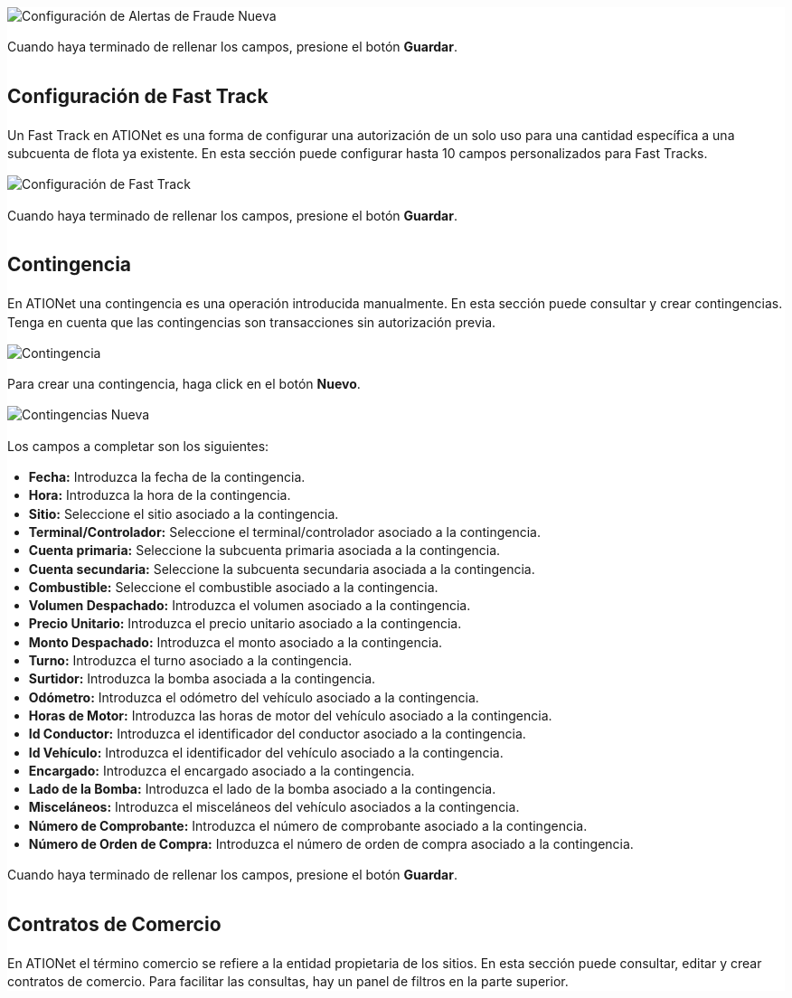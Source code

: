 ![Configuración de Alertas de Fraude Nueva](https://github.com/Ationet/ationetdocs/blob/master/Content/Images/Manual%20Usuario%20ATIONet/Flotas/Configuraci%C3%B3n%20de%20Alertas%20de%20Fraude%20Nuevo.PNG)

Cuando haya terminado de rellenar los campos, presione el botón **Guardar**.

## Configuración de Fast Track
Un Fast Track en ATIONet es una forma de configurar una autorización de un solo uso para una cantidad específica a una subcuenta de flota ya existente. En esta sección puede configurar hasta 10 campos personalizados para Fast Tracks.

![Configuración de Fast Track](https://github.com/Ationet/ationetdocs/blob/master/Content/Images/Manual%20Usuario%20ATIONet/Flotas/Configuraci%C3%B3n%20de%20Fast%20Track.PNG)

Cuando haya terminado de rellenar los campos, presione el botón **Guardar**.

## Contingencia
En ATIONet una contingencia es una operación introducida manualmente. En esta sección puede consultar y crear contingencias. Tenga en cuenta que las contingencias son transacciones sin autorización previa.

![Contingencia](https://github.com/Ationet/ationetdocs/blob/master/Content/Images/Manual%20Usuario%20ATIONet/Flotas/Contingencias.PNG)

Para crear una contingencia, haga click en el botón **Nuevo**.

![Contingencias Nueva](https://github.com/Ationet/ationetdocs/blob/master/Content/Images/Manual%20Usuario%20ATIONet/Flotas/Contingencias%20Nueva.PNG)

Los campos a completar son los siguientes:

* **Fecha:** Introduzca la fecha de la contingencia.
* **Hora:** Introduzca la hora de la contingencia.
* **Sitio:** Seleccione el sitio asociado a la contingencia.
* **Terminal/Controlador:** Seleccione el terminal/controlador asociado a la contingencia.
* **Cuenta primaria:** Seleccione la subcuenta primaria asociada a la contingencia.
* **Cuenta secundaria:** Seleccione la subcuenta secundaria asociada a la contingencia.
* **Combustible:** Seleccione el combustible asociado a la contingencia.
* **Volumen Despachado:** Introduzca el volumen asociado a la contingencia.
* **Precio Unitario:** Introduzca el precio unitario asociado a la contingencia.
* **Monto Despachado:** Introduzca el monto asociado a la contingencia.
* **Turno:** Introduzca el turno asociado a la contingencia.
* **Surtidor:** Introduzca la bomba asociada a la contingencia.
* **Odómetro:** Introduzca el odómetro del vehículo asociado a la contingencia.
* **Horas de Motor:** Introduzca las horas de motor del vehículo asociado a la contingencia.
* **Id Conductor:** Introduzca el identificador del conductor asociado a la contingencia.
* **Id Vehículo:** Introduzca el identificador del vehículo asociado a la contingencia.
* **Encargado:** Introduzca el encargado asociado a la contingencia.
* **Lado de la Bomba:** Introduzca el lado de la bomba asociado a la contingencia.
* **Misceláneos:** Introduzca el misceláneos del vehículo asociados a la contingencia.
* **Número de Comprobante:** Introduzca el número de comprobante asociado a la contingencia.
* **Número de Orden de Compra:** Introduzca el número de orden de compra asociado a la contingencia.

Cuando haya terminado de rellenar los campos, presione el botón **Guardar**.

## Contratos de Comercio
En ATIONet el término comercio se refiere a la entidad propietaria de los sitios. En esta sección puede consultar, editar y crear contratos de comercio. Para facilitar las consultas, hay un panel de filtros en la parte superior.
